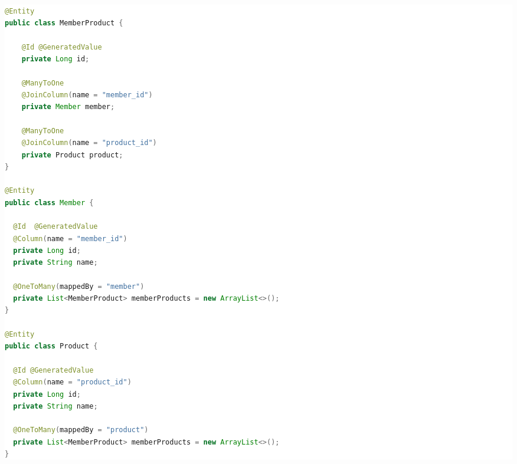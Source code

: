 ```java
@Entity
public class MemberProduct {

    @Id @GeneratedValue
    private Long id;

    @ManyToOne
    @JoinColumn(name = "member_id")
    private Member member;

    @ManyToOne
    @JoinColumn(name = "product_id")
    private Product product;
}

@Entity
public class Member {

  @Id  @GeneratedValue
  @Column(name = "member_id")
  private Long id;
  private String name;
  
  @OneToMany(mappedBy = "member")
  private List<MemberProduct> memberProducts = new ArrayList<>();
}

@Entity
public class Product {

  @Id @GeneratedValue
  @Column(name = "product_id")
  private Long id;
  private String name;

  @OneToMany(mappedBy = "product")
  private List<MemberProduct> memberProducts = new ArrayList<>();
}
```
